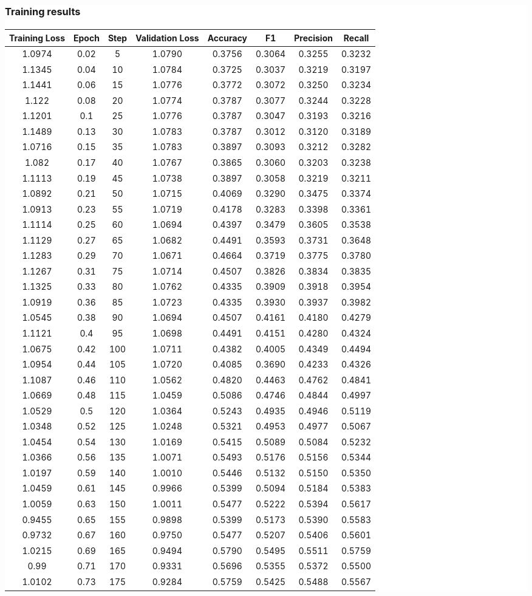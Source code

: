 ### Training results

| Training Loss | Epoch | Step | Validation Loss | Accuracy | F1     | Precision | Recall |
|:-------------:|:-----:|:----:|:---------------:|:--------:|:------:|:---------:|:------:|
| 1.0974        | 0.02  | 5    | 1.0790          | 0.3756   | 0.3064 | 0.3255    | 0.3232 |
| 1.1345        | 0.04  | 10   | 1.0784          | 0.3725   | 0.3037 | 0.3219    | 0.3197 |
| 1.1441        | 0.06  | 15   | 1.0776          | 0.3772   | 0.3072 | 0.3250    | 0.3234 |
| 1.122         | 0.08  | 20   | 1.0774          | 0.3787   | 0.3077 | 0.3244    | 0.3228 |
| 1.1201        | 0.1   | 25   | 1.0776          | 0.3787   | 0.3047 | 0.3193    | 0.3216 |
| 1.1489        | 0.13  | 30   | 1.0783          | 0.3787   | 0.3012 | 0.3120    | 0.3189 |
| 1.0716        | 0.15  | 35   | 1.0783          | 0.3897   | 0.3093 | 0.3212    | 0.3282 |
| 1.082         | 0.17  | 40   | 1.0767          | 0.3865   | 0.3060 | 0.3203    | 0.3238 |
| 1.1113        | 0.19  | 45   | 1.0738          | 0.3897   | 0.3058 | 0.3219    | 0.3211 |
| 1.0892        | 0.21  | 50   | 1.0715          | 0.4069   | 0.3290 | 0.3475    | 0.3374 |
| 1.0913        | 0.23  | 55   | 1.0719          | 0.4178   | 0.3283 | 0.3398    | 0.3361 |
| 1.1114        | 0.25  | 60   | 1.0694          | 0.4397   | 0.3479 | 0.3605    | 0.3538 |
| 1.1129        | 0.27  | 65   | 1.0682          | 0.4491   | 0.3593 | 0.3731    | 0.3648 |
| 1.1283        | 0.29  | 70   | 1.0671          | 0.4664   | 0.3719 | 0.3775    | 0.3780 |
| 1.1267        | 0.31  | 75   | 1.0714          | 0.4507   | 0.3826 | 0.3834    | 0.3835 |
| 1.1325        | 0.33  | 80   | 1.0762          | 0.4335   | 0.3909 | 0.3918    | 0.3954 |
| 1.0919        | 0.36  | 85   | 1.0723          | 0.4335   | 0.3930 | 0.3937    | 0.3982 |
| 1.0545        | 0.38  | 90   | 1.0694          | 0.4507   | 0.4161 | 0.4180    | 0.4279 |
| 1.1121        | 0.4   | 95   | 1.0698          | 0.4491   | 0.4151 | 0.4280    | 0.4324 |
| 1.0675        | 0.42  | 100  | 1.0711          | 0.4382   | 0.4005 | 0.4349    | 0.4494 |
| 1.0954        | 0.44  | 105  | 1.0720          | 0.4085   | 0.3690 | 0.4233    | 0.4326 |
| 1.1087        | 0.46  | 110  | 1.0562          | 0.4820   | 0.4463 | 0.4762    | 0.4841 |
| 1.0669        | 0.48  | 115  | 1.0459          | 0.5086   | 0.4746 | 0.4844    | 0.4997 |
| 1.0529        | 0.5   | 120  | 1.0364          | 0.5243   | 0.4935 | 0.4946    | 0.5119 |
| 1.0348        | 0.52  | 125  | 1.0248          | 0.5321   | 0.4953 | 0.4977    | 0.5067 |
| 1.0454        | 0.54  | 130  | 1.0169          | 0.5415   | 0.5089 | 0.5084    | 0.5232 |
| 1.0366        | 0.56  | 135  | 1.0071          | 0.5493   | 0.5176 | 0.5156    | 0.5344 |
| 1.0197        | 0.59  | 140  | 1.0010          | 0.5446   | 0.5132 | 0.5150    | 0.5350 |
| 1.0459        | 0.61  | 145  | 0.9966          | 0.5399   | 0.5094 | 0.5184    | 0.5383 |
| 1.0059        | 0.63  | 150  | 1.0011          | 0.5477   | 0.5222 | 0.5394    | 0.5617 |
| 0.9455        | 0.65  | 155  | 0.9898          | 0.5399   | 0.5173 | 0.5390    | 0.5583 |
| 0.9732        | 0.67  | 160  | 0.9750          | 0.5477   | 0.5207 | 0.5406    | 0.5601 |
| 1.0215        | 0.69  | 165  | 0.9494          | 0.5790   | 0.5495 | 0.5511    | 0.5759 |
| 0.99          | 0.71  | 170  | 0.9331          | 0.5696   | 0.5355 | 0.5372    | 0.5500 |
| 1.0102        | 0.73  | 175  | 0.9284          | 0.5759   | 0.5425 | 0.5488    | 0.5567 |
